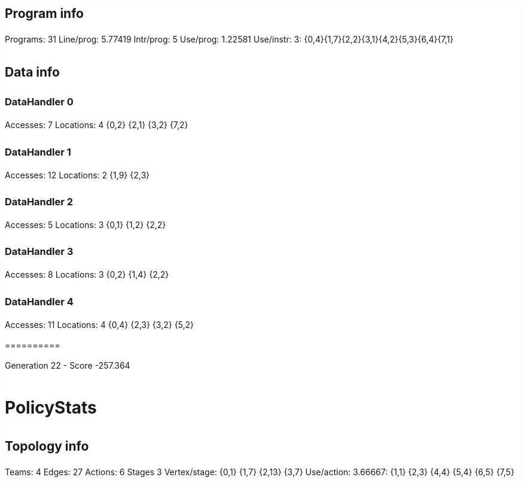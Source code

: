 ## Program info
Programs:	31
Line/prog:	5.77419
Intr/prog:	5
Use/prog:	1.22581
Use/instr:	3: {0,4}{1,7}{2,2}{3,1}{4,2}{5,3}{6,4}{7,1}

## Data info

### DataHandler 0
Accesses:	7
Locations:	4
{0,2} {2,1} {3,2} {7,2} 

### DataHandler 1
Accesses:	12
Locations:	2
{1,9} {2,3} 

### DataHandler 2
Accesses:	5
Locations:	3
{0,1} {1,2} {2,2} 

### DataHandler 3
Accesses:	8
Locations:	3
{0,2} {1,4} {2,2} 

### DataHandler 4
Accesses:	11
Locations:	4
{0,4} {2,3} {3,2} {5,2} 


==========

Generation 22 - Score -257.364

# PolicyStats
## Topology info
Teams:		4
Edges:		27
Actions:	6
Stages		3
Vertex/stage:	{0,1} {1,7} {2,13} {3,7} 
Use/action:	3.66667: {1,1} {2,3} {4,4} {5,4} {6,5} {7,5} 
